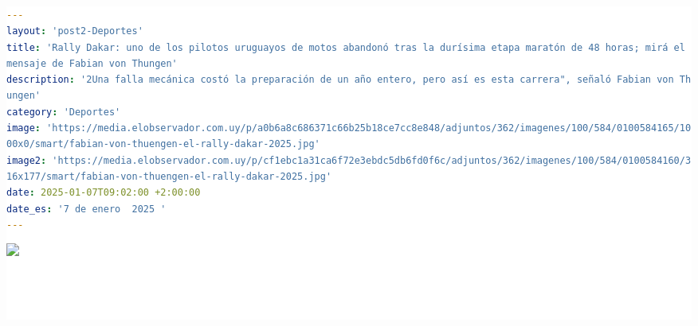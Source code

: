 ```yaml
---
layout: 'post2-Deportes'
title: 'Rally Dakar: uno de los pilotos uruguayos de motos abandonó tras la durísima etapa maratón de 48 horas; mirá el mensaje de Fabian von Thungen'
description: '2Una falla mecánica costó la preparación de un año entero, pero así es esta carrera", señaló Fabian von Thungen'
category: 'Deportes'
image: 'https://media.elobservador.com.uy/p/a0b6a8c686371c66b25b18ce7cc8e848/adjuntos/362/imagenes/100/584/0100584165/1000x0/smart/fabian-von-thuengen-el-rally-dakar-2025.jpg'
image2: 'https://media.elobservador.com.uy/p/cf1ebc1a31ca6f72e3ebdc5db6fd0f6c/adjuntos/362/imagenes/100/584/0100584160/316x177/smart/fabian-von-thuengen-el-rally-dakar-2025.jpg'
date: 2025-01-07T09:02:00 +2:00:00
date_es: '7 de enero  2025 '
---
```


<html>
<img style='width: 100%' src='{{ page.image | prepend: base.url }}'><div style='height: 75px'></div>
